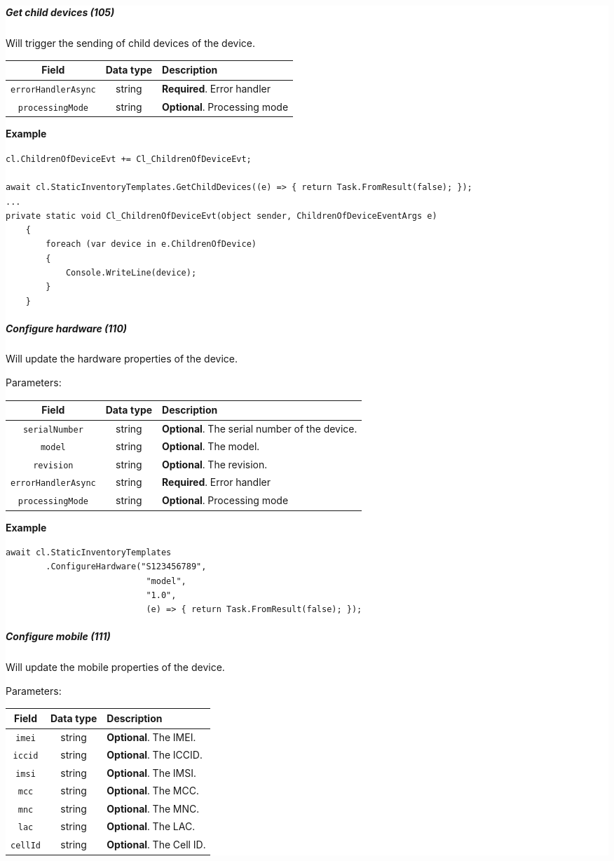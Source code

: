 ##### Get child devices (105)

Will trigger the sending of child devices of the device.

|Field|Data type|Description|
| :-------------: | :-------------: | :------ |
| `errorHandlerAsync` | string | **Required**. Error handler|
| `processingMode` | string | **Optional**. Processing mode|

**Example**

    cl.ChildrenOfDeviceEvt += Cl_ChildrenOfDeviceEvt;

    await cl.StaticInventoryTemplates.GetChildDevices((e) => { return Task.FromResult(false); });
    ...
    private static void Cl_ChildrenOfDeviceEvt(object sender, ChildrenOfDeviceEventArgs e)
        {
            foreach (var device in e.ChildrenOfDevice)
            {
                Console.WriteLine(device);
            }
        }

##### Configure hardware (110)

Will update the hardware properties of the device.

Parameters:

|Field|Data type|Description|
| :-------------: | :-------------: | :------ |
| `serialNumber` | string | **Optional**. The serial number of the device.|
| `model` | string | **Optional**. The model.|
| `revision` | string | **Optional**. The revision.|
| `errorHandlerAsync` | string | **Required**. Error handler|
| `processingMode` | string | **Optional**. Processing mode|

**Example**

    await cl.StaticInventoryTemplates
    		.ConfigureHardware("S123456789",
                                "model",
                                "1.0",
                                (e) => { return Task.FromResult(false); });

##### Configure mobile (111)

Will update the mobile properties of the device.

Parameters:

|Field|Data type|Description|
| :-------------: | :-------------: | :------ |
| `imei` | string | **Optional**. The IMEI.|
| `iccid` | string | **Optional**. The ICCID.|
| `imsi` | string | **Optional**. The IMSI.|
| `mcc` | string | **Optional**. The MCC.|
| `mnc` | string | **Optional**. The MNC.|
| `lac` | string | **Optional**. The LAC.|
| `cellId` | string | **Optional**. The Cell ID.|